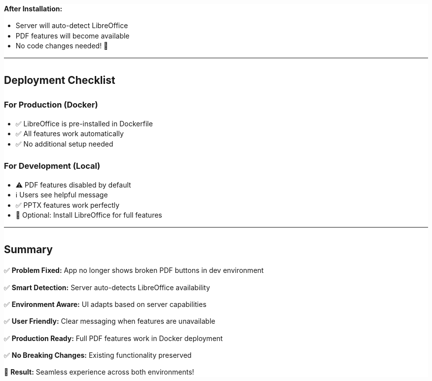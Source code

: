 **After Installation:**
- Server will auto-detect LibreOffice
- PDF features will become available
- No code changes needed! 🎉

---

## Deployment Checklist

### For Production (Docker)
- ✅ LibreOffice is pre-installed in Dockerfile
- ✅ All features work automatically
- ✅ No additional setup needed

### For Development (Local)
- ⚠️ PDF features disabled by default
- ℹ️ Users see helpful message
- ✅ PPTX features work perfectly
- 🔧 Optional: Install LibreOffice for full features

---

## Summary

✅ **Problem Fixed:** App no longer shows broken PDF buttons in dev environment

✅ **Smart Detection:** Server auto-detects LibreOffice availability

✅ **Environment Aware:** UI adapts based on server capabilities

✅ **User Friendly:** Clear messaging when features are unavailable

✅ **Production Ready:** Full PDF features work in Docker deployment

✅ **No Breaking Changes:** Existing functionality preserved

🎉 **Result:** Seamless experience across both environments!

